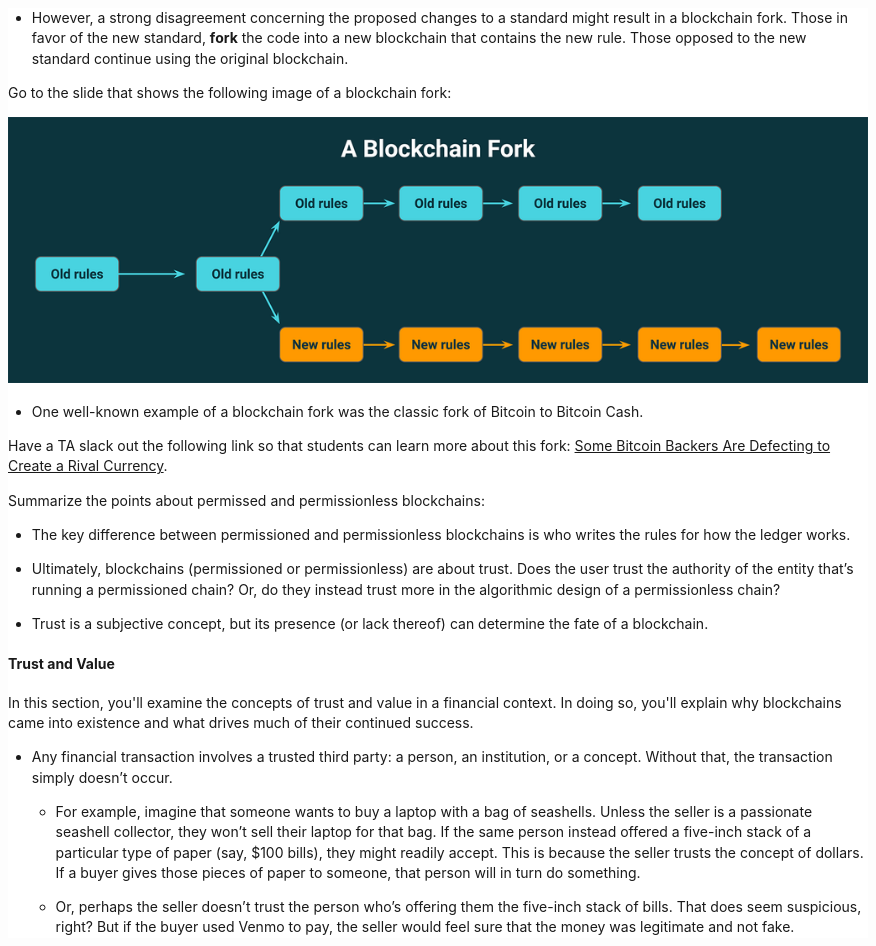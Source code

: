   * However, a strong disagreement concerning the proposed changes to a standard might result in a blockchain fork. Those in favor of the new standard, **fork** the code into a new blockchain that contains the new rule. Those opposed to the new standard continue using the original blockchain.

Go to the slide that shows the following image of a blockchain fork:

![An illustration depicts a blockchain fork.](Images/blockchain-fork.png)

* One well-known example of a blockchain fork was the classic fork of Bitcoin to Bitcoin Cash.

Have a TA slack out the following link so that students can learn more about this fork: [Some Bitcoin Backers Are Defecting to Create a Rival Currency](https://www.nytimes.com/2017/07/25/business/dealbook/bitcoin-cash-split.html).

Summarize the points about permissed and permissionless blockchains:

* The key difference between permissioned and permissionless blockchains is who writes the rules for how the ledger works.

* Ultimately, blockchains (permissioned or permissionless) are about trust. Does the user trust the authority of the entity that’s running a permissioned chain? Or, do they instead trust more in the algorithmic design of a permissionless chain?

* Trust is a subjective concept, but its presence (or lack thereof) can determine the fate of a blockchain.

#### Trust and Value

In this section, you'll examine the concepts of trust and value in a financial context. In doing so, you'll explain why blockchains came into existence and what drives much of their continued success.

* Any financial transaction involves a trusted third party: a person, an institution, or a concept. Without that, the transaction simply doesn’t occur.

  * For example, imagine that someone wants to buy a laptop with a bag of seashells. Unless the seller is a passionate seashell collector, they won’t sell their laptop for that bag. If the same person instead offered a five-inch stack of a particular type of paper (say, $100 bills), they might readily accept. This is because the seller trusts the concept of dollars. If a buyer gives those pieces of paper to someone, that person will in turn do something.

  * Or, perhaps the seller doesn’t trust the person who’s offering them the five-inch stack of bills. That does seem suspicious, right? But if the buyer used Venmo to pay, the seller would feel sure that the money was legitimate and not fake.

